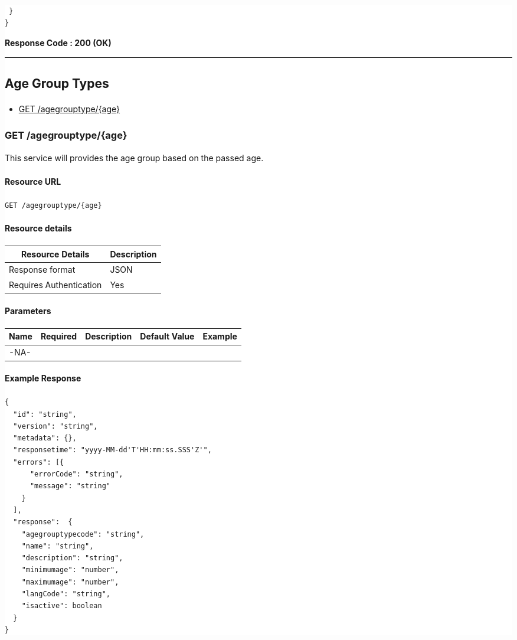 ```
 }
}
```

**Response Code : 200 (OK)**

***

## Age Group Types

* [GET /agegrouptype/{age}](Common-APIs.md#get-agegrouptypeage)

### GET /agegrouptype/{age}

This service will provides the age group based on the passed age.

#### Resource URL

`GET /agegrouptype/{age}`

#### Resource details

| Resource Details        | Description |
| ----------------------- | ----------- |
| Response format         | JSON        |
| Requires Authentication | Yes         |

#### Parameters

| Name | Required | Description | Default Value | Example |
| ---- | -------- | ----------- | ------------- | ------- |
| -NA- |          |             |               |         |

#### Example Response

```
{
  "id": "string",
  "version": "string",
  "metadata": {},
  "responsetime": "yyyy-MM-dd'T'HH:mm:ss.SSS'Z'",
  "errors": [{
      "errorCode": "string",
      "message": "string"
    }
  ],
  "response":  {
	"agegrouptypecode": "string",
	"name": "string",
	"description": "string",
	"minimumage": "number",
	"maximumage": "number",
	"langCode": "string",
	"isactive": boolean
  }
}
```
